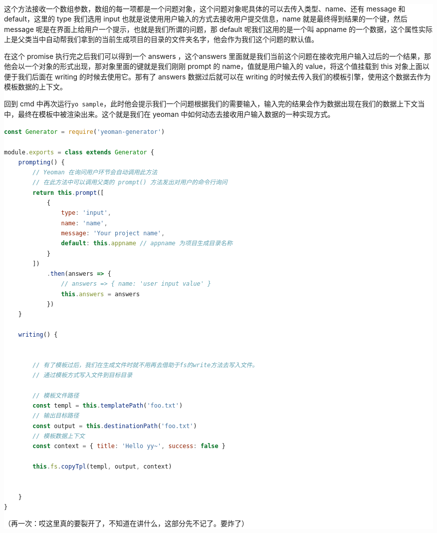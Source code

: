 这个方法接收一个数组参数，数组的每一项都是一个问题对象，这个问题对象呢具体的可以去传入类型、name、还有 message 和 default，这里的 type 我们选用 input 也就是说使用用户输入的方式去接收用户提交信息，name 就是最终得到结果的一个键，然后 message 呢是在界面上给用户一个提示，也就是我们所谓的问题，那 default 呢我们这用的是一个叫 appname  的一个数据，这个属性实际上是父类当中自动帮我们拿到的当前生成项目的目录的文件夹名字，他会作为我们这个问题的默认值。

在这个 promise 执行完之后我们可以得到一个 answers ，这个answers 里面就是我们当前这个问题在接收完用户输入过后的一个结果，那他会以一个对象的形式出现，那对象里面的键就是我们刚刚 prompt 的 name，值就是用户输入的 value，将这个值挂载到 this 对象上面以便于我们后面在 writing 的时候去使用它。那有了 answers 数据过后就可以在 writing 的时候去传入我们的模板引擎，使用这个数据去作为模板数据的上下文。

回到 cmd 中再次运行`yo sample`，此时他会提示我们一个问题根据我们的需要输入，输入完的结果会作为数据出现在我们的数据上下文当中，最终在模板中被渲染出来。这个就是我们在 yeoman 中如何动态去接收用户输入数据的一种实现方式。

```js
const Generator = require('yeoman-generator')

module.exports = class extends Generator {
    prompting() {
        // Yeoman 在询问用户环节会自动调用此方法
        // 在此方法中可以调用父类的 prompt() 方法发出对用户的命令行询问
        return this.prompt([
            {
                type: 'input',
                name: 'name',
                message: 'Your project name',
                default: this.appname // appname 为项目生成目录名称
            }
        ])
            .then(answers => {
                // answers => { name: 'user input value' }
                this.answers = answers
            })
    }

    writing() {


        // 有了模板过后，我们在生成文件时就不用再去借助于fs的write方法去写入文件。
        // 通过模板方式写入文件到目标目录

        // 模板文件路径
        const templ = this.templatePath('foo.txt')
        // 输出目标路径
        const output = this.destinationPath('foo.txt')
        // 模板数据上下文
        const context = { title: 'Hello yy~', success: false }

        this.fs.copyTpl(templ, output, context)


    }
}
```

（再一次：哎这里真的要裂开了，不知道在讲什么，这部分先不记了。要炸了）
